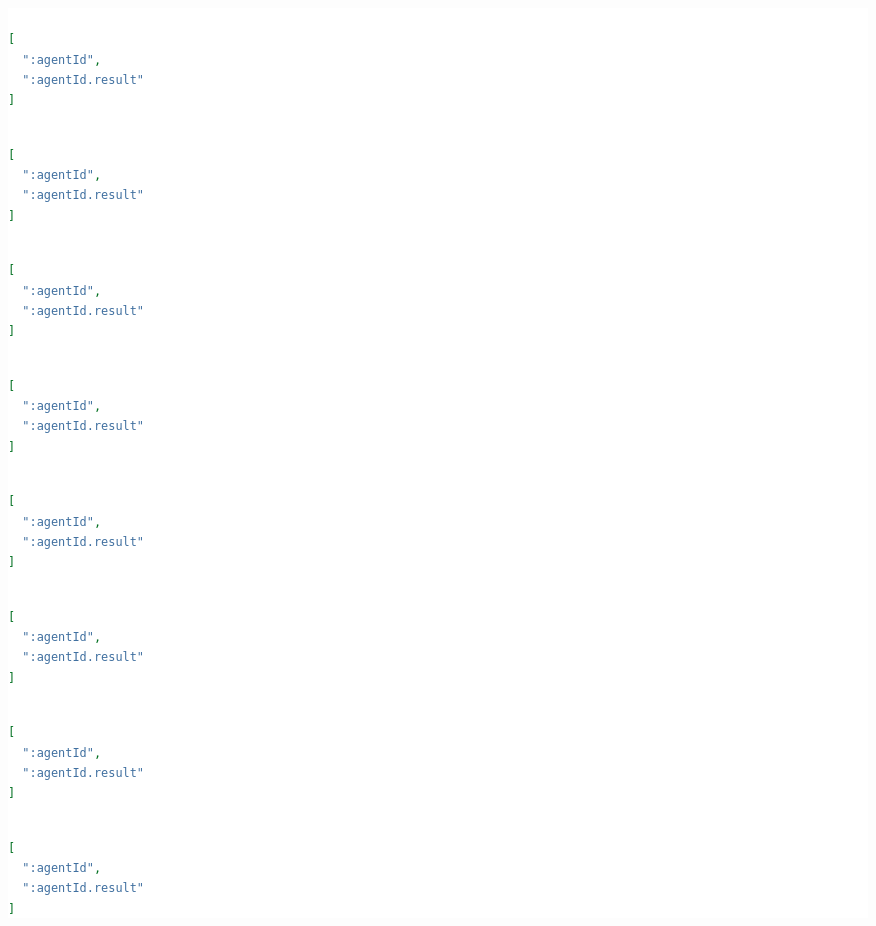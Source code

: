 ```json
````
```json

[
  ":agentId",
  ":agentId.result"
]

````
```json

[
  ":agentId",
  ":agentId.result"
]

````
```json

[
  ":agentId",
  ":agentId.result"
]

````
```json

[
  ":agentId",
  ":agentId.result"
]

````
```json

[
  ":agentId",
  ":agentId.result"
]

````
```json

[
  ":agentId",
  ":agentId.result"
]

````
```json

[
  ":agentId",
  ":agentId.result"
]

````
```json

[
  ":agentId",
  ":agentId.result"
]

````
```json
```